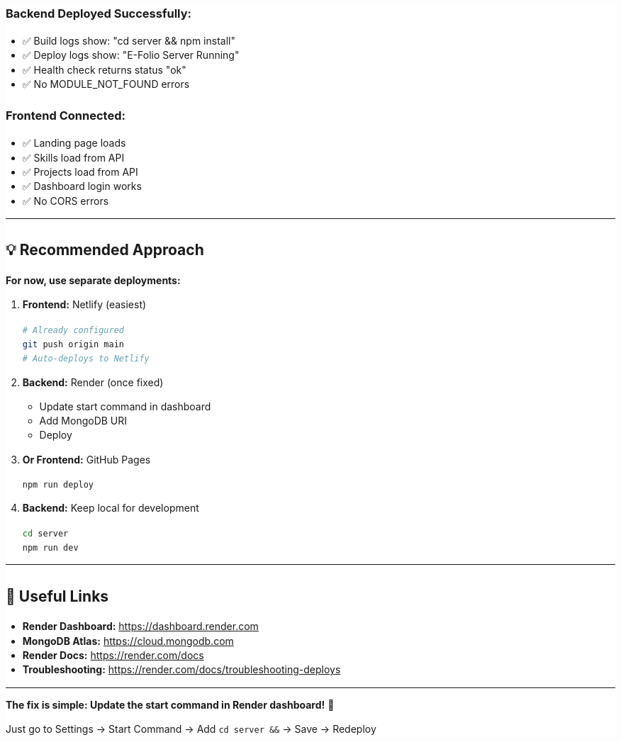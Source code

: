 ### Backend Deployed Successfully:
- ✅ Build logs show: "cd server && npm install"
- ✅ Deploy logs show: "E-Folio Server Running"
- ✅ Health check returns status "ok"
- ✅ No MODULE_NOT_FOUND errors

### Frontend Connected:
- ✅ Landing page loads
- ✅ Skills load from API
- ✅ Projects load from API
- ✅ Dashboard login works
- ✅ No CORS errors

---

## 💡 Recommended Approach

**For now, use separate deployments:**

1. **Frontend:** Netlify (easiest)
   ```bash
   # Already configured
   git push origin main
   # Auto-deploys to Netlify
   ```

2. **Backend:** Render (once fixed)
   - Update start command in dashboard
   - Add MongoDB URI
   - Deploy

3. **Or Frontend:** GitHub Pages
   ```bash
   npm run deploy
   ```

4. **Backend:** Keep local for development
   ```bash
   cd server
   npm run dev
   ```

---

## 🔗 Useful Links

- **Render Dashboard:** https://dashboard.render.com
- **MongoDB Atlas:** https://cloud.mongodb.com
- **Render Docs:** https://render.com/docs
- **Troubleshooting:** https://render.com/docs/troubleshooting-deploys

---

**The fix is simple: Update the start command in Render dashboard!** 🚀

Just go to Settings → Start Command → Add `cd server &&` → Save → Redeploy

